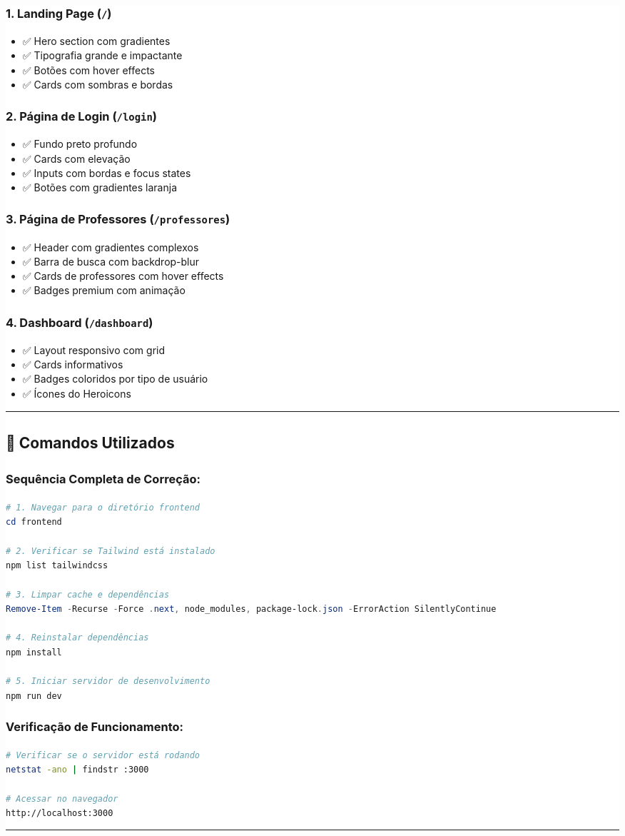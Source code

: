### **1. Landing Page (`/`)**
- ✅ Hero section com gradientes
- ✅ Tipografia grande e impactante
- ✅ Botões com hover effects
- ✅ Cards com sombras e bordas

### **2. Página de Login (`/login`)**
- ✅ Fundo preto profundo
- ✅ Cards com elevação
- ✅ Inputs com bordas e focus states
- ✅ Botões com gradientes laranja

### **3. Página de Professores (`/professores`)**
- ✅ Header com gradientes complexos
- ✅ Barra de busca com backdrop-blur
- ✅ Cards de professores com hover effects
- ✅ Badges premium com animação

### **4. Dashboard (`/dashboard`)**
- ✅ Layout responsivo com grid
- ✅ Cards informativos
- ✅ Badges coloridos por tipo de usuário
- ✅ Ícones do Heroicons

---

## 🔧 **Comandos Utilizados**

### **Sequência Completa de Correção:**
```powershell
# 1. Navegar para o diretório frontend
cd frontend

# 2. Verificar se Tailwind está instalado
npm list tailwindcss

# 3. Limpar cache e dependências
Remove-Item -Recurse -Force .next, node_modules, package-lock.json -ErrorAction SilentlyContinue

# 4. Reinstalar dependências
npm install

# 5. Iniciar servidor de desenvolvimento
npm run dev
```

### **Verificação de Funcionamento:**
```bash
# Verificar se o servidor está rodando
netstat -ano | findstr :3000

# Acessar no navegador
http://localhost:3000
```

---